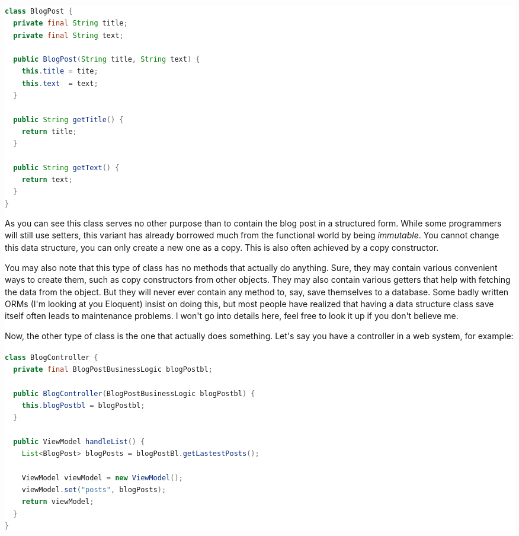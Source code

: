 ```java
class BlogPost {
  private final String title;
  private final String text;
  
  public BlogPost(String title, String text) {
    this.title = tite;
    this.text  = text;
  }
  
  public String getTitle() {
    return title;
  }
  
  public String getText() {
    return text;
  }
}
```

As you can see this class serves no other purpose than to contain the blog post in a structured form. While some 
programmers will still use setters, this variant has already borrowed much from the functional world by being
*immutable*. You cannot change this data structure, you can only create a new one as a copy. This is also often achieved
by a copy constructor.

You may also note that this type of class has no methods that actually do anything. Sure, they may contain various
convenient ways to create them, such as copy constructors from other objects. They may also contain various getters
that help with fetching the data from the object. But they will never ever contain any method to, say, save themselves
to a database. Some badly written ORMs (I'm looking at you Eloquent) insist on doing this, but most people have realized
that having a data structure class save itself often leads to maintenance problems. I won't go into details here, feel
free to look it up if you don't believe me.

Now, the other type of class is the one that actually does something. Let's say you have a controller in a web system,
for example:

```java
class BlogController {
  private final BlogPostBusinessLogic blogPostbl;
  
  public BlogController(BlogPostBusinessLogic blogPostbl) {
    this.blogPostbl = blogPostbl;
  }
  
  public ViewModel handleList() {
    List<BlogPost> blogPosts = blogPostBl.getLastestPosts();
    
    ViewModel viewModel = new ViewModel();
    viewModel.set("posts", blogPosts);
    return viewModel;
  }
}
```
